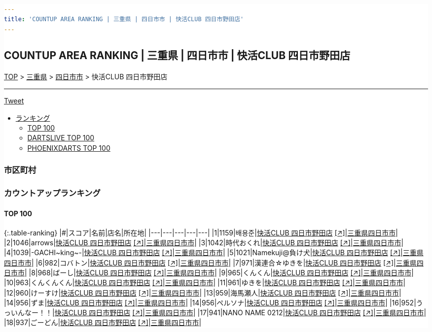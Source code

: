 ```yaml
---
title: 'COUNTUP AREA RANKING | 三重県 | 四日市市 | 快活CLUB 四日市野田店'
---
```

## COUNTUP AREA RANKING | 三重県 | 四日市市 | 快活CLUB 四日市野田店

[TOP](/darts/rank/) > [三重県](/darts/rank/三重県/) > [四日市市](/darts/rank/三重県/四日市市/) > 快活CLUB 四日市野田店

___

<a href="https://twitter.com/share?ref_src=twsrc%5Etfw" data-text="COUNTUP AREA RANKING | 三重県四日市市快活CLUB 四日市野田店" class="twitter-share-button" data-hashtags="DARTSLIVE,PHOENIXDARTS,darts,ダーツ" data-show-count="false">Tweet</a>

* [ランキング](#カウントアップランキング)
    * [TOP 100](#top-100)
    * [DARTSLIVE TOP 100](#dartslive-top-100)
    * [PHOENIXDARTS TOP 100](#phoenixdarts-top-100)

### 市区町村

<ul>

</ul>

### カウントアップランキング

#### TOP 100



{:.table-ranking}
|#|スコア|名前|店名|所在地|
|---|---|---|---|---|
|1|1159|<span class="rank-name-dl">배용준</span>|<a href="/darts/rank/shops/571a393f33fe0ecb58d385ea46352d8f.html">快活CLUB 四日市野田店</a> <a href="https://search.dartslive.com/jp/shop/571a393f33fe0ecb58d385ea46352d8f">[↗]</a>|<a href="/darts/rank/三重県/四日市市">三重県四日市市</a>|
|2|1046|<span class="rank-name-dl">arrows</span>|<a href="/darts/rank/shops/571a393f33fe0ecb58d385ea46352d8f.html">快活CLUB 四日市野田店</a> <a href="https://search.dartslive.com/jp/shop/571a393f33fe0ecb58d385ea46352d8f">[↗]</a>|<a href="/darts/rank/三重県/四日市市">三重県四日市市</a>|
|3|1042|<span class="rank-name-dl">時代おくれ</span>|<a href="/darts/rank/shops/571a393f33fe0ecb58d385ea46352d8f.html">快活CLUB 四日市野田店</a> <a href="https://search.dartslive.com/jp/shop/571a393f33fe0ecb58d385ea46352d8f">[↗]</a>|<a href="/darts/rank/三重県/四日市市">三重県四日市市</a>|
|4|1039|<span class="rank-name-dl">-GACHI~king~-</span>|<a href="/darts/rank/shops/571a393f33fe0ecb58d385ea46352d8f.html">快活CLUB 四日市野田店</a> <a href="https://search.dartslive.com/jp/shop/571a393f33fe0ecb58d385ea46352d8f">[↗]</a>|<a href="/darts/rank/三重県/四日市市">三重県四日市市</a>|
|5|1021|<span class="rank-name-dl">Namekuji@負け犬</span>|<a href="/darts/rank/shops/571a393f33fe0ecb58d385ea46352d8f.html">快活CLUB 四日市野田店</a> <a href="https://search.dartslive.com/jp/shop/571a393f33fe0ecb58d385ea46352d8f">[↗]</a>|<a href="/darts/rank/三重県/四日市市">三重県四日市市</a>|
|6|982|<span class="rank-name-dl">コバトン</span>|<a href="/darts/rank/shops/571a393f33fe0ecb58d385ea46352d8f.html">快活CLUB 四日市野田店</a> <a href="https://search.dartslive.com/jp/shop/571a393f33fe0ecb58d385ea46352d8f">[↗]</a>|<a href="/darts/rank/三重県/四日市市">三重県四日市市</a>|
|7|971|<span class="rank-name-pd">漢連合☆ゆきを</span>|<a href="/darts/rank/shops/59637.html">快活CLUB 四日市野田店</a> <a href="https://vs.phoenixdarts.com/jp/shop/shopDetailInfo/s_59637?s_seq=59637">[↗]</a>|<a href="/darts/rank/三重県/四日市市">三重県四日市市</a>|
|8|968|<span class="rank-name-dl">ばーし</span>|<a href="/darts/rank/shops/571a393f33fe0ecb58d385ea46352d8f.html">快活CLUB 四日市野田店</a> <a href="https://search.dartslive.com/jp/shop/571a393f33fe0ecb58d385ea46352d8f">[↗]</a>|<a href="/darts/rank/三重県/四日市市">三重県四日市市</a>|
|9|965|<span class="rank-name-dl">くんくん</span>|<a href="/darts/rank/shops/571a393f33fe0ecb58d385ea46352d8f.html">快活CLUB 四日市野田店</a> <a href="https://search.dartslive.com/jp/shop/571a393f33fe0ecb58d385ea46352d8f">[↗]</a>|<a href="/darts/rank/三重県/四日市市">三重県四日市市</a>|
|10|963|<span class="rank-name-dl">くんくんくん</span>|<a href="/darts/rank/shops/571a393f33fe0ecb58d385ea46352d8f.html">快活CLUB 四日市野田店</a> <a href="https://search.dartslive.com/jp/shop/571a393f33fe0ecb58d385ea46352d8f">[↗]</a>|<a href="/darts/rank/三重県/四日市市">三重県四日市市</a>|
|11|961|<span class="rank-name-dl">ゆきを</span>|<a href="/darts/rank/shops/571a393f33fe0ecb58d385ea46352d8f.html">快活CLUB 四日市野田店</a> <a href="https://search.dartslive.com/jp/shop/571a393f33fe0ecb58d385ea46352d8f">[↗]</a>|<a href="/darts/rank/三重県/四日市市">三重県四日市市</a>|
|12|960|<span class="rank-name-dl">けーすけ</span>|<a href="/darts/rank/shops/571a393f33fe0ecb58d385ea46352d8f.html">快活CLUB 四日市野田店</a> <a href="https://search.dartslive.com/jp/shop/571a393f33fe0ecb58d385ea46352d8f">[↗]</a>|<a href="/darts/rank/三重県/四日市市">三重県四日市市</a>|
|13|959|<span class="rank-name-dl">海馬瀬人</span>|<a href="/darts/rank/shops/571a393f33fe0ecb58d385ea46352d8f.html">快活CLUB 四日市野田店</a> <a href="https://search.dartslive.com/jp/shop/571a393f33fe0ecb58d385ea46352d8f">[↗]</a>|<a href="/darts/rank/三重県/四日市市">三重県四日市市</a>|
|14|956|<span class="rank-name-dl">ずま</span>|<a href="/darts/rank/shops/571a393f33fe0ecb58d385ea46352d8f.html">快活CLUB 四日市野田店</a> <a href="https://search.dartslive.com/jp/shop/571a393f33fe0ecb58d385ea46352d8f">[↗]</a>|<a href="/darts/rank/三重県/四日市市">三重県四日市市</a>|
|14|956|<span class="rank-name-dl">ペルソナ</span>|<a href="/darts/rank/shops/571a393f33fe0ecb58d385ea46352d8f.html">快活CLUB 四日市野田店</a> <a href="https://search.dartslive.com/jp/shop/571a393f33fe0ecb58d385ea46352d8f">[↗]</a>|<a href="/darts/rank/三重県/四日市市">三重県四日市市</a>|
|16|952|<span class="rank-name-dl">うっいんなー！！</span>|<a href="/darts/rank/shops/571a393f33fe0ecb58d385ea46352d8f.html">快活CLUB 四日市野田店</a> <a href="https://search.dartslive.com/jp/shop/571a393f33fe0ecb58d385ea46352d8f">[↗]</a>|<a href="/darts/rank/三重県/四日市市">三重県四日市市</a>|
|17|941|<span class="rank-name-dl">NANO NAME 0212</span>|<a href="/darts/rank/shops/571a393f33fe0ecb58d385ea46352d8f.html">快活CLUB 四日市野田店</a> <a href="https://search.dartslive.com/jp/shop/571a393f33fe0ecb58d385ea46352d8f">[↗]</a>|<a href="/darts/rank/三重県/四日市市">三重県四日市市</a>|
|18|937|<span class="rank-name-dl">ごーどん</span>|<a href="/darts/rank/shops/571a393f33fe0ecb58d385ea46352d8f.html">快活CLUB 四日市野田店</a> <a href="https://search.dartslive.com/jp/shop/571a393f33fe0ecb58d385ea46352d8f">[↗]</a>|<a href="/darts/rank/三重県/四日市市">三重県四日市市</a>|